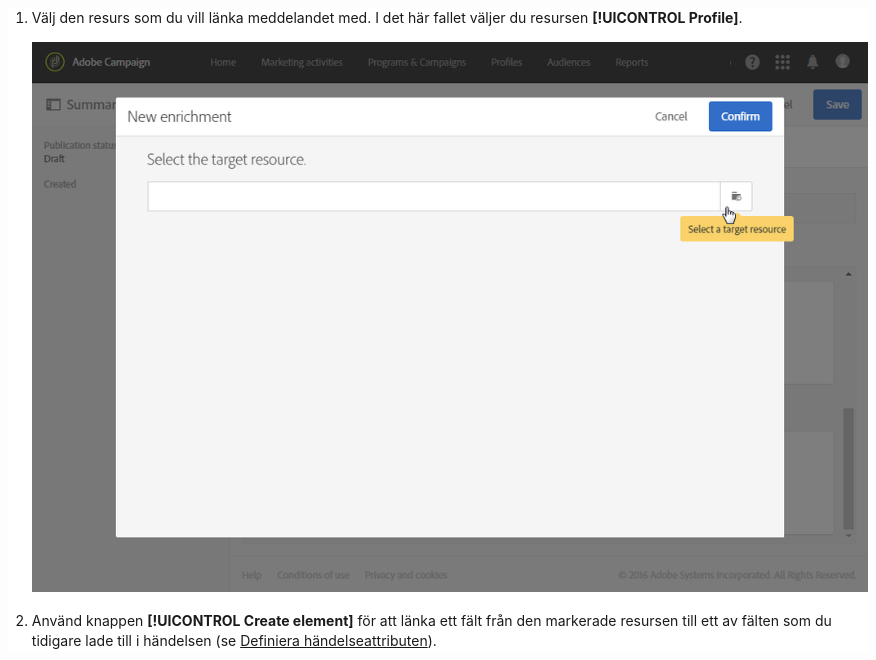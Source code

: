 1. Välj den resurs som du vill länka meddelandet med. I det här fallet väljer du resursen **[!UICONTROL Profile]**.

   ![](assets/message-center_new-enrichment.png)

1. Använd knappen **[!UICONTROL Create element]** för att länka ett fält från den markerade resursen till ett av fälten som du tidigare lade till i händelsen (se [Definiera händelseattributen](#defining-the-event-attributes)).
